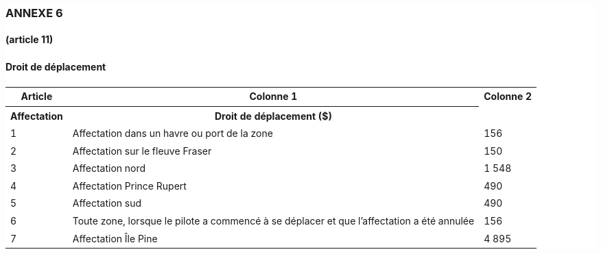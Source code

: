 
### **ANNEXE 6** 
**(article 11)**
<table>
<h4>Droit de déplacement</h4>
<tr>
<th>Article</th>
<th>Colonne 1</th>
<th>Colonne 2</th>
</tr>
<tr>
<th>Affectation</th>
<th>Droit de déplacement ($)</th>
</tr>
<tr>
<td>1</td>
<td>Affectation dans un havre ou port de la zone</td>
<td>156</td>
</tr>
<tr>
<td>2</td>
<td>Affectation sur le fleuve Fraser</td>
<td>150</td>
</tr>
<tr>
<td>3</td>
<td>Affectation nord</td>
<td>1 548</td>
</tr>
<tr>
<td>4</td>
<td>Affectation Prince Rupert</td>
<td>490</td>
</tr>
<tr>
<td>5</td>
<td>Affectation sud</td>
<td>490</td>
</tr>
<tr>
<td>6</td>
<td>Toute zone, lorsque le pilote a commencé à se déplacer et que l’affectation a été annulée</td>
<td>156</td>
</tr>
<tr>
<td>7</td>
<td>Affectation Île Pine</td>
<td>4 895</td>
</tr>
</table>
